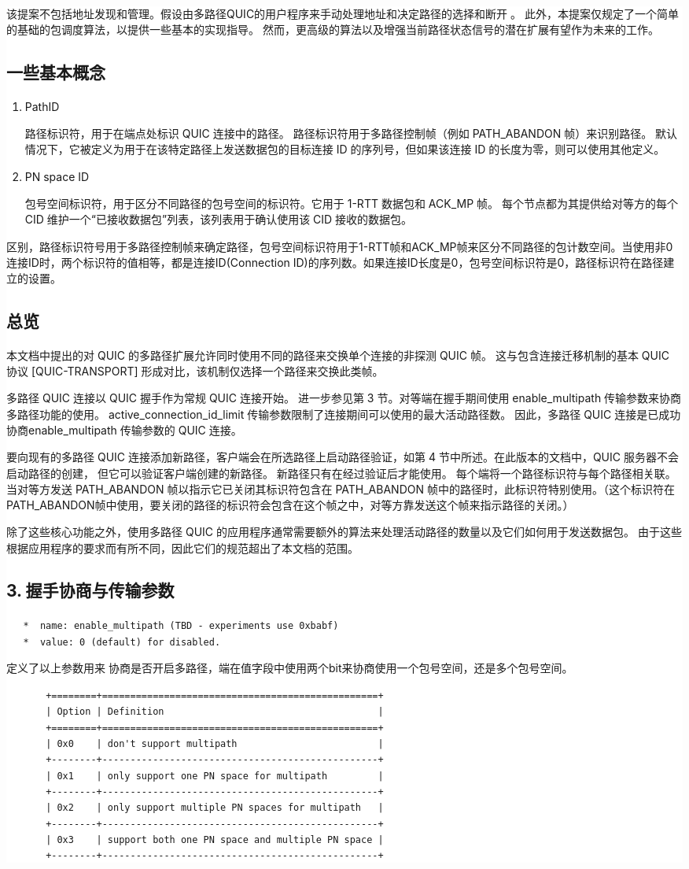 
该提案不包括地址发现和管理。假设由多路径QUIC的用户程序来手动处理地址和决定路径的选择和断开 。 此外，本提案仅规定了一个简单的基础的包调度算法，以提供一些基本的实现指导。 然而，更高级的算法以及增强当前路径状态信号的潜在扩展有望作为未来的工作。



## 一些基本概念

1. PathID

    路径标识符，用于在端点处标识 QUIC 连接中的路径。 路径标识符用于多路径控制帧（例如 PATH_ABANDON 帧）来识别路径。 默认情况下，它被定义为用于在该特定路径上发送数据包的目标连接 ID 的序列号，但如果该连接 ID 的长度为零，则可以使用其他定义。

2. PN space ID

    包号空间标识符，用于区分不同路径的包号空间的标识符。它用于 1-RTT 数据包和 ACK_MP 帧。 每个节点都为其提供给对等方的每个 CID 维护一个“已接收数据包”列表，该列表用于确认使用该 CID 接收的数据包。

区别，路径标识符号用于多路径控制帧来确定路径，包号空间标识符用于1-RTT帧和ACK_MP帧来区分不同路径的包计数空间。当使用非0连接ID时，两个标识符的值相等，都是连接ID(Connection ID)的序列数。如果连接ID长度是0，包号空间标识符是0，路径标识符在路径建立的设置。



## 总览

本文档中提出的对 QUIC 的多路径扩展允许同时使用不同的路径来交换单个连接的非探测 QUIC 帧。 这与包含连接迁移机制的基本 QUIC 协议 [QUIC-TRANSPORT] 形成对比，该机制仅选择一个路径来交换此类帧。

多路径 QUIC 连接以 QUIC 握手作为常规 QUIC 连接开始。 进一步参见第 3 节。对等端在握手期间使用 enable_multipath 传输参数来协商多路径功能的使用。 active_connection_id_limit 传输参数限制了连接期间可以使用的最大活动路径数。 因此，多路径 QUIC 连接是已成功协商enable_multipath 传输参数的 QUIC 连接。

要向现有的多路径 QUIC 连接添加新路径，客户端会在所选路径上启动路径验证，如第 4 节中所述。在此版本的文档中，QUIC 服务器不会启动路径的创建， 但它可以验证客户端创建的新路径。 新路径只有在经过验证后才能使用。 每个端将一个路径标识符与每个路径相关联。 当对等方发送 PATH_ABANDON 帧以指示它已关闭其标识符包含在 PATH_ABANDON 帧中的路径时，此标识符特别使用。（这个标识符在PATH_ABANDON帧中使用，要关闭的路径的标识符会包含在这个帧之中，对等方靠发送这个帧来指示路径的关闭。）

除了这些核心功能之外，使用多路径 QUIC 的应用程序通常需要额外的算法来处理活动路径的数量以及它们如何用于发送数据包。 由于这些根据应用程序的要求而有所不同，因此它们的规范超出了本文档的范围。



## 3. 握手协商与传输参数

```
   *  name: enable_multipath (TBD - experiments use 0xbabf)
   *  value: 0 (default) for disabled.
```

定义了以上参数用来 协商是否开启多路径，端在值字段中使用两个bit来协商使用一个包号空间，还是多个包号空间。

```
	   +========+=================================================+
       | Option | Definition                                      |
       +========+=================================================+
       | 0x0    | don't support multipath                         |
       +--------+-------------------------------------------------+
       | 0x1    | only support one PN space for multipath         |
       +--------+-------------------------------------------------+
       | 0x2    | only support multiple PN spaces for multipath   |
       +--------+-------------------------------------------------+
       | 0x3    | support both one PN space and multiple PN space |
       +--------+-------------------------------------------------+
```

